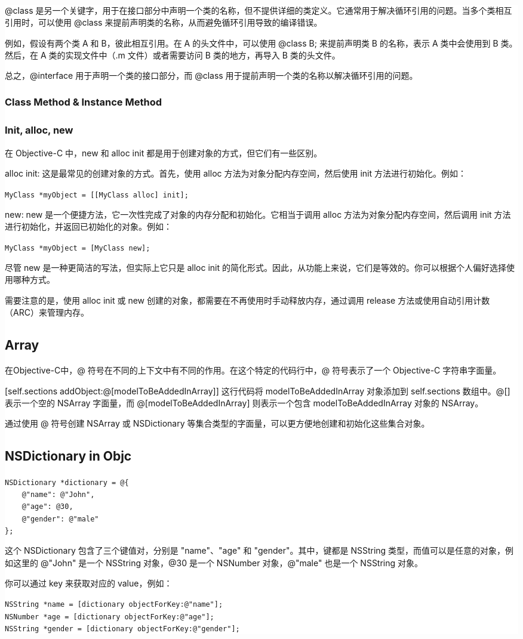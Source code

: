 @class 是另一个关键字，用于在接口部分中声明一个类的名称，但不提供详细的类定义。它通常用于解决循环引用的问题。当多个类相互引用时，可以使用 @class 来提前声明类的名称，从而避免循环引用导致的编译错误。

例如，假设有两个类 A 和 B，彼此相互引用。在 A 的头文件中，可以使用 @class B; 来提前声明类 B 的名称，表示 A 类中会使用到 B 类。然后，在 A 类的实现文件中（.m 文件）或者需要访问 B 类的地方，再导入 B 类的头文件。

总之，@interface 用于声明一个类的接口部分，而 @class 用于提前声明一个类的名称以解决循环引用的问题。

### Class Method & Instance Method

### Init, alloc, new

在 Objective-C 中，new 和 alloc init 都是用于创建对象的方式，但它们有一些区别。

alloc init: 这是最常见的创建对象的方式。首先，使用 alloc 方法为对象分配内存空间，然后使用 init 方法进行初始化。例如：

```objc
MyClass *myObject = [[MyClass alloc] init];
```

new: new 是一个便捷方法，它一次性完成了对象的内存分配和初始化。它相当于调用 alloc 方法为对象分配内存空间，然后调用 init 方法进行初始化，并返回已初始化的对象。例如：

```objc
MyClass *myObject = [MyClass new];
```

尽管 new 是一种更简洁的写法，但实际上它只是 alloc init 的简化形式。因此，从功能上来说，它们是等效的。你可以根据个人偏好选择使用哪种方式。

需要注意的是，使用 alloc init 或 new 创建的对象，都需要在不再使用时手动释放内存，通过调用 release 方法或使用自动引用计数（ARC）来管理内存。

## Array

在Objective-C中，@ 符号在不同的上下文中有不同的作用。在这个特定的代码行中，@ 符号表示了一个 Objective-C 字符串字面量。

[self.sections addObject:@[modelToBeAddedInArray]] 这行代码将 modelToBeAddedInArray 对象添加到 self.sections 数组中。@[] 表示一个空的 NSArray 字面量，而 @[modelToBeAddedInArray] 则表示一个包含 modelToBeAddedInArray 对象的 NSArray。

通过使用 @ 符号创建 NSArray 或 NSDictionary 等集合类型的字面量，可以更方便地创建和初始化这些集合对象。

## NSDictionary in Objc

```objc
NSDictionary *dictionary = @{
    @"name": @"John", 
    @"age": @30, 
    @"gender": @"male"
};
```

这个 NSDictionary 包含了三个键值对，分别是 "name"、"age" 和 "gender"。其中，键都是 NSString 类型，而值可以是任意的对象，例如这里的 @"John" 是一个 NSString 对象，@30 是一个 NSNumber 对象，@"male" 也是一个 NSString 对象。

你可以通过 key 来获取对应的 value，例如：

```objc
NSString *name = [dictionary objectForKey:@"name"];
NSNumber *age = [dictionary objectForKey:@"age"];
NSString *gender = [dictionary objectForKey:@"gender"];
```
